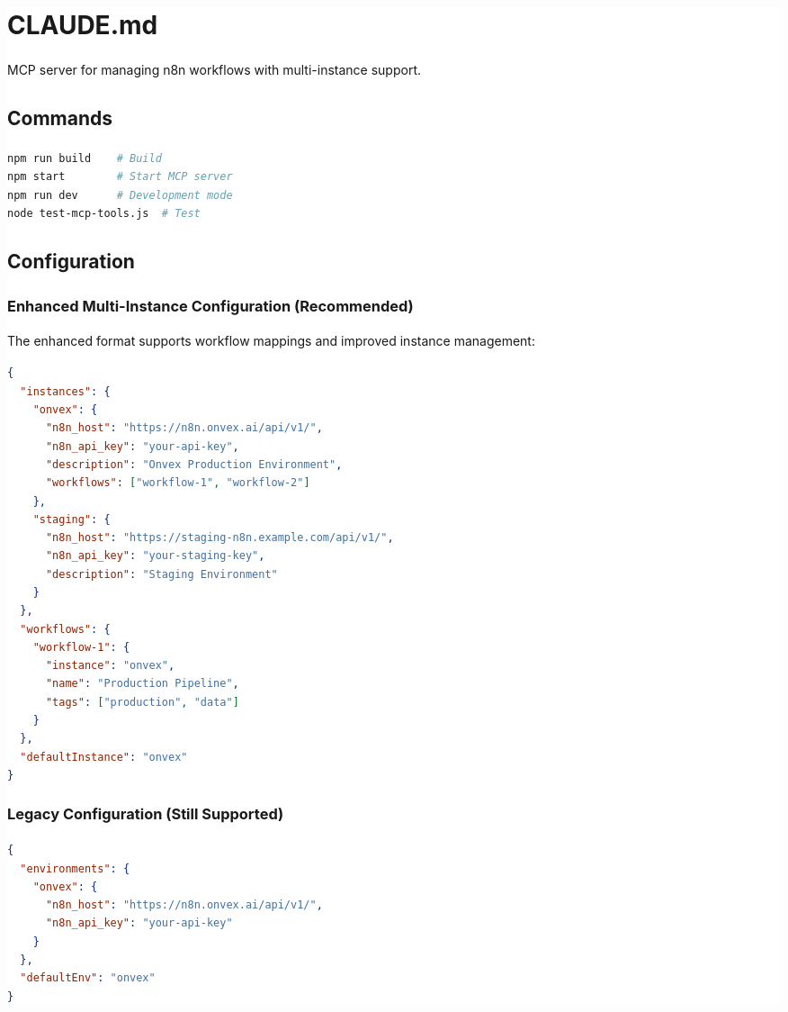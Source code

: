 # CLAUDE.md

MCP server for managing n8n workflows with multi-instance support.

## Commands
```bash
npm run build    # Build
npm start        # Start MCP server
npm run dev      # Development mode
node test-mcp-tools.js  # Test
```

## Configuration

### Enhanced Multi-Instance Configuration (Recommended)
The enhanced format supports workflow mappings and improved instance management:

```json
{
  "instances": {
    "onvex": {
      "n8n_host": "https://n8n.onvex.ai/api/v1/",
      "n8n_api_key": "your-api-key",
      "description": "Onvex Production Environment",
      "workflows": ["workflow-1", "workflow-2"]
    },
    "staging": {
      "n8n_host": "https://staging-n8n.example.com/api/v1/",
      "n8n_api_key": "your-staging-key",
      "description": "Staging Environment"
    }
  },
  "workflows": {
    "workflow-1": {
      "instance": "onvex",
      "name": "Production Pipeline",
      "tags": ["production", "data"]
    }
  },
  "defaultInstance": "onvex"
}
```

### Legacy Configuration (Still Supported)
```json
{
  "environments": {
    "onvex": {
      "n8n_host": "https://n8n.onvex.ai/api/v1/",
      "n8n_api_key": "your-api-key"
    }
  },
  "defaultEnv": "onvex"
}
```
